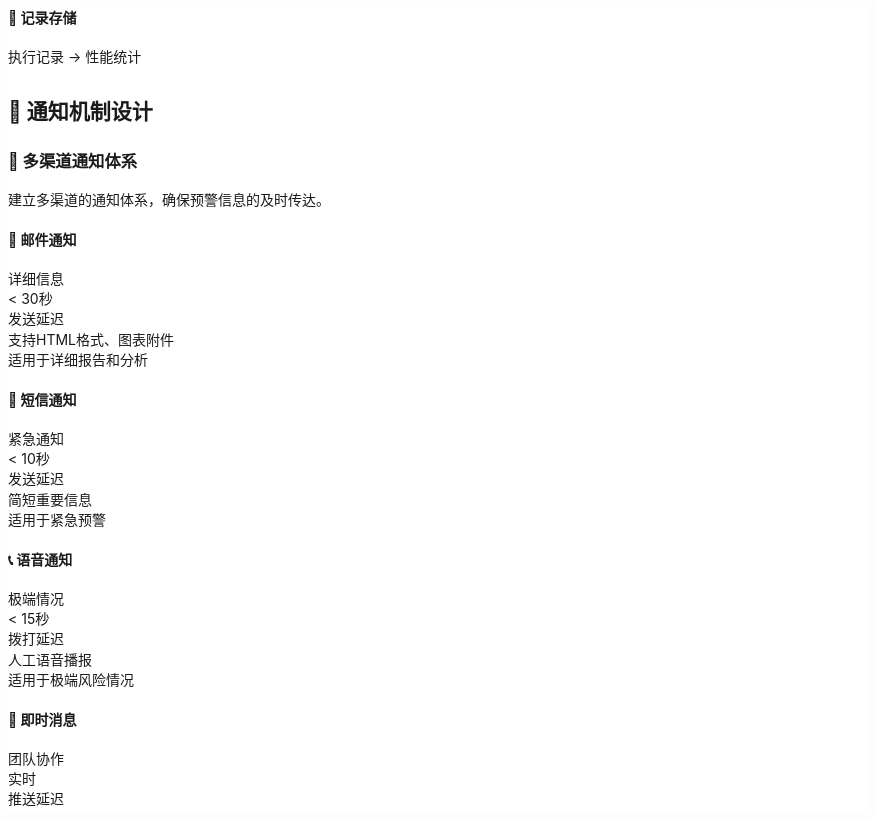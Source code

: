 <h4>📝 记录存储</h4>
<p>执行记录 → 性能统计</p>
</div>
</div>
</div>

## 🔔 通知机制设计

### 📢 多渠道通知体系

建立多渠道的通知体系，确保预警信息的及时传达。

<div class="notification-channels">
<div class="metrics-grid">
<div class="metric-card">
<div class="metric-header">
<h4>📧 邮件通知</h4>
<span class="metric-status normal">详细信息</span>
</div>
<div class="metric-content">
<div class="metric-value">< 30秒</div>
<div class="metric-label">发送延迟</div>
<div class="metric-benchmark">
支持HTML格式、图表附件<br>
适用于详细报告和分析
</div>
</div>
</div>
<div class="metric-card">
<div class="metric-header">
<h4>📱 短信通知</h4>
<span class="metric-status warning">紧急通知</span>
</div>
<div class="metric-content">
<div class="metric-value">< 10秒</div>
<div class="metric-label">发送延迟</div>
<div class="metric-benchmark">
简短重要信息<br>
适用于紧急预警
</div>
</div>
</div>
<div class="metric-card">
<div class="metric-header">
<h4>📞 语音通知</h4>
<span class="metric-status red">极端情况</span>
</div>
<div class="metric-content">
<div class="metric-value">< 15秒</div>
<div class="metric-label">拨打延迟</div>
<div class="metric-benchmark">
人工语音播报<br>
适用于极端风险情况
</div>
</div>
</div>
<div class="metric-card">
<div class="metric-header">
<h4>💬 即时消息</h4>
<span class="metric-status normal">团队协作</span>
</div>
<div class="metric-content">
<div class="metric-value">实时</div>
<div class="metric-label">推送延迟</div>